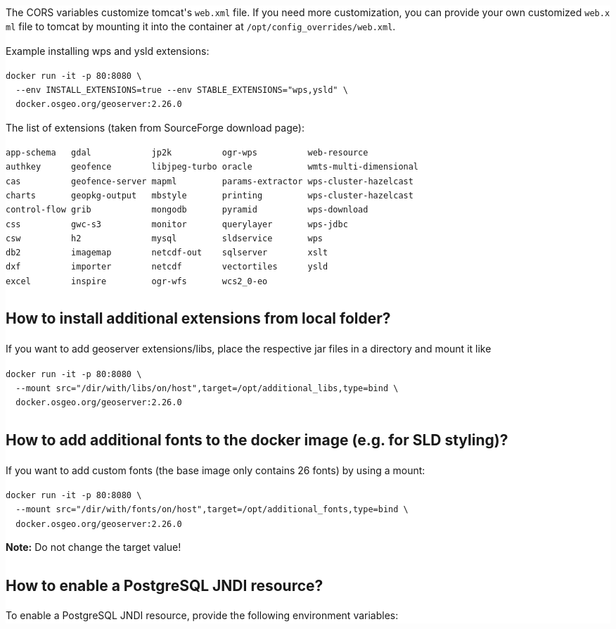 The CORS variables customize tomcat's `web.xml` file. If you need more customization,
you can provide your own customized `web.xml` file to tomcat by mounting it into the container
at `/opt/config_overrides/web.xml`.

Example installing wps and ysld extensions:

```shell
docker run -it -p 80:8080 \
  --env INSTALL_EXTENSIONS=true --env STABLE_EXTENSIONS="wps,ysld" \
  docker.osgeo.org/geoserver:2.26.0
```

The list of extensions (taken from SourceForge download page):

```shell
app-schema   gdal            jp2k          ogr-wps          web-resource
authkey      geofence        libjpeg-turbo oracle           wmts-multi-dimensional
cas          geofence-server mapml         params-extractor wps-cluster-hazelcast
charts       geopkg-output   mbstyle       printing         wps-cluster-hazelcast
control-flow grib            mongodb       pyramid          wps-download
css          gwc-s3          monitor       querylayer       wps-jdbc
csw          h2              mysql         sldservice       wps
db2          imagemap        netcdf-out    sqlserver        xslt
dxf          importer        netcdf        vectortiles      ysld
excel        inspire         ogr-wfs       wcs2_0-eo
```

## How to install additional extensions from local folder?

If you want to add geoserver extensions/libs, place the respective jar files in a directory and mount it like

```shell
docker run -it -p 80:8080 \
  --mount src="/dir/with/libs/on/host",target=/opt/additional_libs,type=bind \
  docker.osgeo.org/geoserver:2.26.0
```

## How to add additional fonts to the docker image (e.g. for SLD styling)?

If you want to add custom fonts (the base image only contains 26 fonts) by using a mount:

```shell
docker run -it -p 80:8080 \
  --mount src="/dir/with/fonts/on/host",target=/opt/additional_fonts,type=bind \
  docker.osgeo.org/geoserver:2.26.0
```

**Note:** Do not change the target value!


## How to enable a PostgreSQL JNDI resource?

To enable a PostgreSQL JNDI resource, provide the following environment variables:

